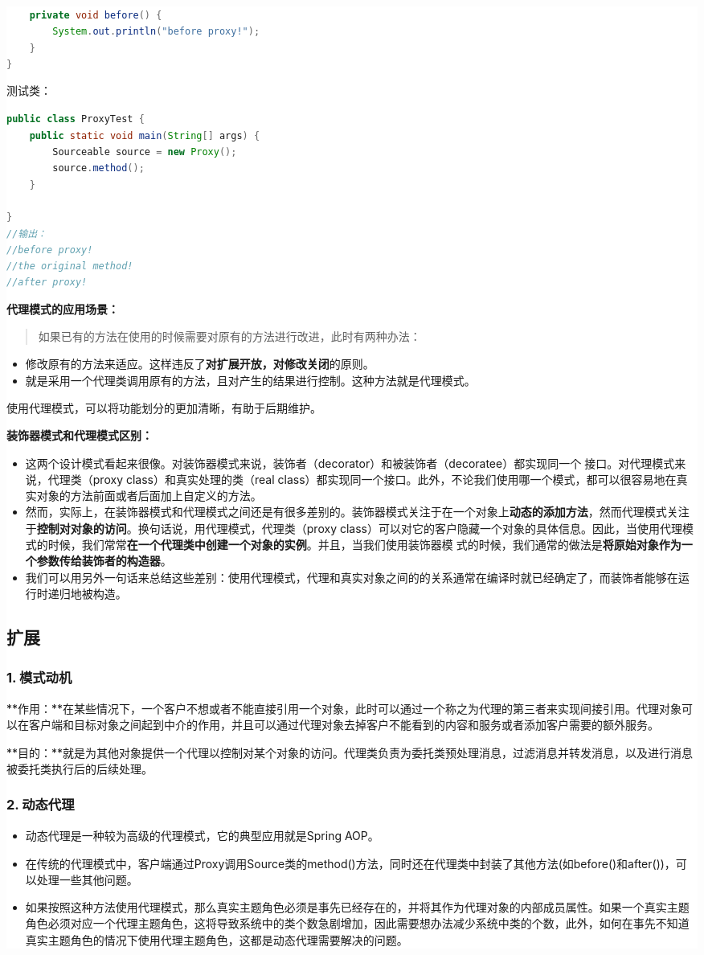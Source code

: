 ~~~java
    private void before() {  
        System.out.println("before proxy!");  
    }  
}  
~~~

测试类：

~~~java
public class ProxyTest {  
    public static void main(String[] args) {  
        Sourceable source = new Proxy();  
        source.method();  
    }  
  
}  
//输出：
//before proxy!
//the original method!
//after proxy!
~~~

**代理模式的应用场景：**

> 如果已有的方法在使用的时候需要对原有的方法进行改进，此时有两种办法：

- 修改原有的方法来适应。这样违反了**对扩展开放，对修改关闭**的原则。
- 就是采用一个代理类调用原有的方法，且对产生的结果进行控制。这种方法就是代理模式。

使用代理模式，可以将功能划分的更加清晰，有助于后期维护。

**装饰器模式和代理模式区别：**

- 这两个设计模式看起来很像。对装饰器模式来说，装饰者（decorator）和被装饰者（decoratee）都实现同一个 接口。对代理模式来说，代理类（proxy class）和真实处理的类（real class）都实现同一个接口。此外，不论我们使用哪一个模式，都可以很容易地在真实对象的方法前面或者后面加上自定义的方法。
- 然而，实际上，在装饰器模式和代理模式之间还是有很多差别的。装饰器模式关注于在一个对象上**动态的添加方法**，然而代理模式关注于**控制对对象的访问**。换句话说，用代理模式，代理类（proxy class）可以对它的客户隐藏一个对象的具体信息。因此，当使用代理模式的时候，我们常常**在一个代理类中创建一个对象的实例**。并且，当我们使用装饰器模 式的时候，我们通常的做法是**将原始对象作为一个参数传给装饰者的构造器**。
- 我们可以用另外一句话来总结这些差别：使用代理模式，代理和真实对象之间的的关系通常在编译时就已经确定了，而装饰者能够在运行时递归地被构造。

## 扩展

### 1. 模式动机

**作用：**在某些情况下，一个客户不想或者不能直接引用一个对象，此时可以通过一个称之为代理的第三者来实现间接引用。代理对象可以在客户端和目标对象之间起到中介的作用，并且可以通过代理对象去掉客户不能看到的内容和服务或者添加客户需要的额外服务。

**目的：**就是为其他对象提供一个代理以控制对某个对象的访问。代理类负责为委托类预处理消息，过滤消息并转发消息，以及进行消息被委托类执行后的后续处理。

### 2. 动态代理

- 动态代理是一种较为高级的代理模式，它的典型应用就是Spring AOP。

- 在传统的代理模式中，客户端通过Proxy调用Source类的method()方法，同时还在代理类中封装了其他方法(如before()和after())，可以处理一些其他问题。

- 如果按照这种方法使用代理模式，那么真实主题角色必须是事先已经存在的，并将其作为代理对象的内部成员属性。如果一个真实主题角色必须对应一个代理主题角色，这将导致系统中的类个数急剧增加，因此需要想办法减少系统中类的个数，此外，如何在事先不知道真实主题角色的情况下使用代理主题角色，这都是动态代理需要解决的问题。
